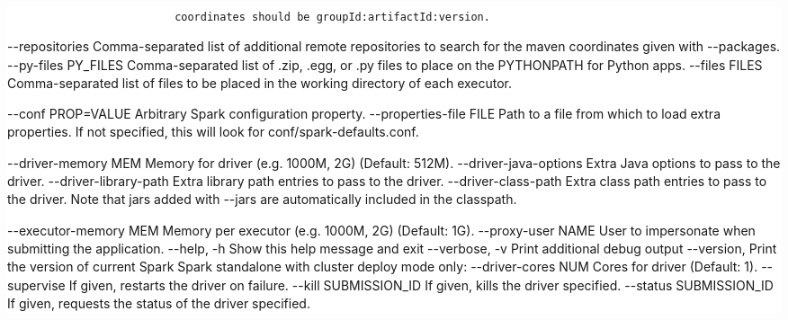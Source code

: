                               coordinates should be groupId:artifactId:version.
  -<span class="ruby">-repositories              <span class="hljs-constant">Comma</span>-separated list of additional remote repositories to
</span>                              search for the maven coordinates given with --packages.
  -<span class="ruby">-py-files <span class="hljs-constant">PY_FILES</span>         <span class="hljs-constant">Comma</span>-separated list of .zip, .egg, <span class="hljs-keyword">or</span> .py files to place
</span>                              on the PYTHONPATH for Python apps.
  -<span class="ruby">-files <span class="hljs-constant">FILES</span>               <span class="hljs-constant">Comma</span>-separated list of files to be placed <span class="hljs-keyword">in</span> the working
</span>                              directory of each executor.

  -<span class="ruby">-conf <span class="hljs-constant">PROP</span>=<span class="hljs-constant">VALUE</span>           <span class="hljs-constant">Arbitrary</span> <span class="hljs-constant">Spark</span> configuration property.
</span>  -<span class="ruby">-properties-file <span class="hljs-constant">FILE</span>      <span class="hljs-constant">Path</span> to a file from which to load extra properties. <span class="hljs-constant">If</span> <span class="hljs-keyword">not</span>
</span>                              specified, this will look for conf/spark-defaults.conf.

  -<span class="ruby">-driver-memory <span class="hljs-constant">MEM</span>         <span class="hljs-constant">Memory</span> <span class="hljs-keyword">for</span> driver (e.g. <span class="hljs-number">1000</span>M, <span class="hljs-number">2</span>G) (<span class="hljs-constant">Default</span><span class="hljs-symbol">:</span> <span class="hljs-number">512</span>M).
</span>  -<span class="ruby">-driver-java-options       <span class="hljs-constant">Extra</span> <span class="hljs-constant">Java</span> options to pass to the driver.
</span>  -<span class="ruby">-driver-library-path       <span class="hljs-constant">Extra</span> library path entries to pass to the driver.
</span>  -<span class="ruby">-driver-<span class="hljs-class"><span class="hljs-keyword">class</span>-<span class="hljs-title">path</span>         <span class="hljs-title">Extra</span> <span class="hljs-title">class</span> <span class="hljs-title">path</span> <span class="hljs-title">entries</span> <span class="hljs-title">to</span> <span class="hljs-title">pass</span> <span class="hljs-title">to</span> <span class="hljs-title">the</span> <span class="hljs-title">driver</span>. <span class="hljs-title">Note</span> <span class="hljs-title">that</span></span>
</span>                              jars added with --jars are automatically included in the
                              classpath.

  -<span class="ruby">-executor-memory <span class="hljs-constant">MEM</span>       <span class="hljs-constant">Memory</span> per executor (e.g. <span class="hljs-number">1000</span>M, <span class="hljs-number">2</span>G) (<span class="hljs-constant">Default</span><span class="hljs-symbol">:</span> <span class="hljs-number">1</span>G).
</span>
  -<span class="ruby">-proxy-user <span class="hljs-constant">NAME</span>           <span class="hljs-constant">User</span> to impersonate <span class="hljs-keyword">when</span> submitting the application.
</span>
  -<span class="ruby">-help, -h                  <span class="hljs-constant">Show</span> this help message <span class="hljs-keyword">and</span> exit
</span>  -<span class="ruby">-verbose, -v               <span class="hljs-constant">Print</span> additional debug output
</span>  -<span class="ruby">-version,                  <span class="hljs-constant">Print</span> the version of current <span class="hljs-constant">Spark</span>
</span>
 Spark standalone with cluster deploy mode only:
  -<span class="ruby">-driver-cores <span class="hljs-constant">NUM</span>          <span class="hljs-constant">Cores</span> <span class="hljs-keyword">for</span> driver (<span class="hljs-constant">Default</span><span class="hljs-symbol">:</span> <span class="hljs-number">1</span>).
</span>  -<span class="ruby">-supervise                 <span class="hljs-constant">If</span> given, restarts the driver on failure.
</span>  -<span class="ruby">-kill <span class="hljs-constant">SUBMISSION_ID</span>        <span class="hljs-constant">If</span> given, kills the driver specified.
</span>  -<span class="ruby">-status <span class="hljs-constant">SUBMISSION_ID</span>      <span class="hljs-constant">If</span> given, requests the status of the driver specified.
</span>